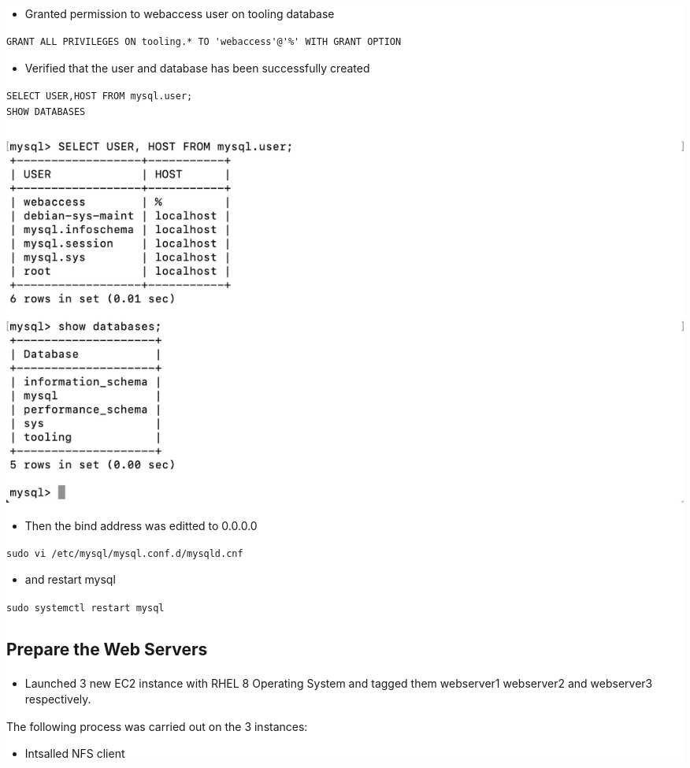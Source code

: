 
- Granted permission to webaccess user on tooling database
```
GRANT ALL PRIVILEGES ON tooling.* TO 'webaccess'@'%' WITH GRANT OPTION 
```
- Verified that the user and database has been successfully created

```
SELECT USER,HOST FROM mysql.user;
SHOW DATABASES
```

![](images/DB.png)

- Then the bind address was editted to 0.0.0.0
```
sudo vi /etc/mysql/mysql.conf.d/mysqld.cnf
```
- and restart mysql
```
sudo systemctl restart mysql
```

## Prepare the Web Servers

- Launched 3 new EC2 instance with RHEL 8 Operating System and tagged them webserver1 webserver2 and webserver3 respectively.

The following process was carried out on the 3 instances:

- Intsalled NFS client
